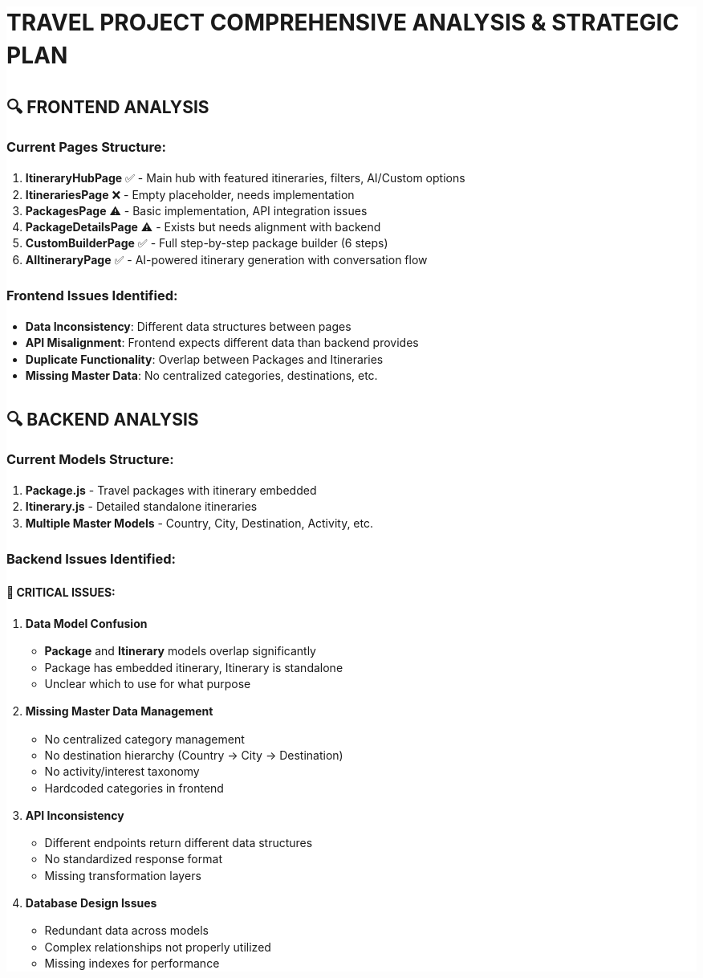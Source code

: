 # TRAVEL PROJECT COMPREHENSIVE ANALYSIS & STRATEGIC PLAN

## 🔍 **FRONTEND ANALYSIS**

### **Current Pages Structure:**
1. **ItineraryHubPage** ✅ - Main hub with featured itineraries, filters, AI/Custom options
2. **ItinerariesPage** ❌ - Empty placeholder, needs implementation
3. **PackagesPage** ⚠️ - Basic implementation, API integration issues
4. **PackageDetailsPage** ⚠️ - Exists but needs alignment with backend
5. **CustomBuilderPage** ✅ - Full step-by-step package builder (6 steps)
6. **AIItineraryPage** ✅ - AI-powered itinerary generation with conversation flow

### **Frontend Issues Identified:**
- **Data Inconsistency**: Different data structures between pages
- **API Misalignment**: Frontend expects different data than backend provides
- **Duplicate Functionality**: Overlap between Packages and Itineraries
- **Missing Master Data**: No centralized categories, destinations, etc.

## 🔍 **BACKEND ANALYSIS**

### **Current Models Structure:**
1. **Package.js** - Travel packages with itinerary embedded
2. **Itinerary.js** - Detailed standalone itineraries
3. **Multiple Master Models** - Country, City, Destination, Activity, etc.

### **Backend Issues Identified:**

#### **🚨 CRITICAL ISSUES:**

1. **Data Model Confusion**
   - **Package** and **Itinerary** models overlap significantly
   - Package has embedded itinerary, Itinerary is standalone
   - Unclear which to use for what purpose

2. **Missing Master Data Management**
   - No centralized category management
   - No destination hierarchy (Country → City → Destination)
   - No activity/interest taxonomy
   - Hardcoded categories in frontend

3. **API Inconsistency**
   - Different endpoints return different data structures
   - No standardized response format
   - Missing transformation layers

4. **Database Design Issues**
   - Redundant data across models
   - Complex relationships not properly utilized
   - Missing indexes for performance
